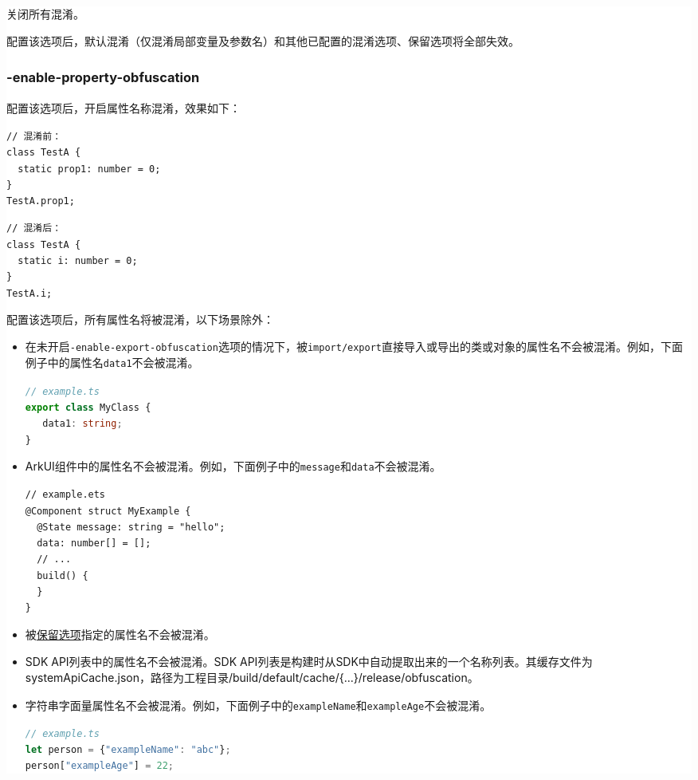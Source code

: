 关闭所有混淆。

配置该选项后，默认混淆（仅混淆局部变量及参数名）和其他已配置的混淆选项、保留选项将全部失效。

### -enable-property-obfuscation

配置该选项后，开启属性名称混淆，效果如下：

  ```
  // 混淆前：
  class TestA {
    static prop1: number = 0;
  }
  TestA.prop1;
  ```

  ```
  // 混淆后：
  class TestA {
    static i: number = 0;
  }
  TestA.i;
  ```

配置该选项后，所有属性名将被混淆，以下场景除外：

* 在未开启`-enable-export-obfuscation`选项的情况下，被`import/export`直接导入或导出的类或对象的属性名不会被混淆。例如，下面例子中的属性名`data1`不会被混淆。

    ```ts
    // example.ts
    export class MyClass {
       data1: string;
    }
    ```

* ArkUI组件中的属性名不会被混淆。例如，下面例子中的`message`和`data`不会被混淆。

    ```
    // example.ets
    @Component struct MyExample {
      @State message: string = "hello";
      data: number[] = [];
      // ...
      build() {
      }
    }
    ```

* 被[保留选项](#-keep-property-name)指定的属性名不会被混淆。
* SDK API列表中的属性名不会被混淆。SDK API列表是构建时从SDK中自动提取出来的一个名称列表。其缓存文件为systemApiCache.json，路径为工程目录/build/default/cache/{...}/release/obfuscation。
* 字符串字面量属性名不会被混淆。例如，下面例子中的`exampleName`和`exampleAge`不会被混淆。

    ```ts
    // example.ts
    let person = {"exampleName": "abc"};
    person["exampleAge"] = 22;
    ```
